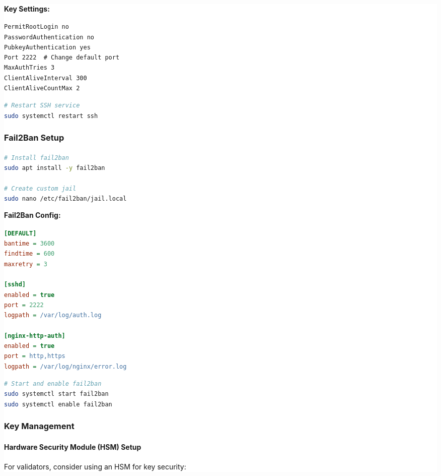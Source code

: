 **Key Settings:**
```
PermitRootLogin no
PasswordAuthentication no
PubkeyAuthentication yes
Port 2222  # Change default port
MaxAuthTries 3
ClientAliveInterval 300
ClientAliveCountMax 2
```

```bash
# Restart SSH service
sudo systemctl restart ssh
```

### Fail2Ban Setup
```bash
# Install fail2ban
sudo apt install -y fail2ban

# Create custom jail
sudo nano /etc/fail2ban/jail.local
```

**Fail2Ban Config:**
```ini
[DEFAULT]
bantime = 3600
findtime = 600
maxretry = 3

[sshd]
enabled = true
port = 2222
logpath = /var/log/auth.log

[nginx-http-auth]
enabled = true
port = http,https
logpath = /var/log/nginx/error.log
```

```bash
# Start and enable fail2ban
sudo systemctl start fail2ban
sudo systemctl enable fail2ban
```

### Key Management

#### Hardware Security Module (HSM) Setup
For validators, consider using an HSM for key security:
